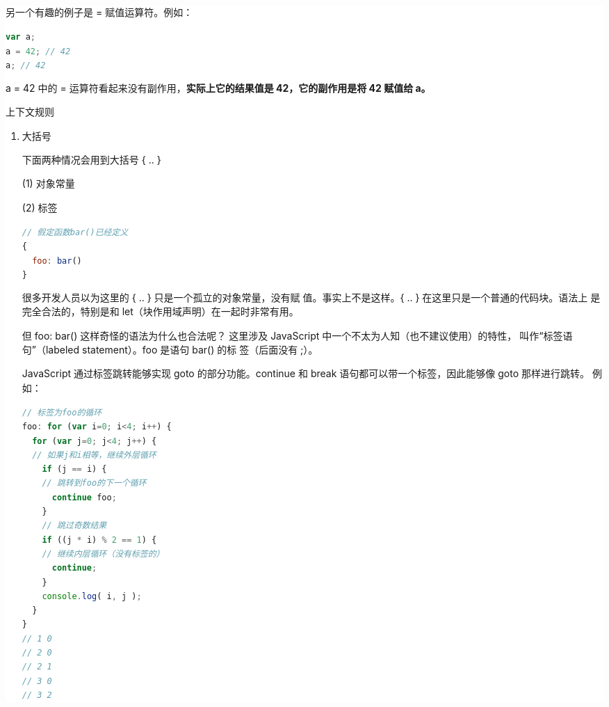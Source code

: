 另一个有趣的例子是 = 赋值运算符。例如：

```javascript
var a;
a = 42; // 42
a; // 42
```

a = 42 中的 = 运算符看起来没有副作用，**实际上它的结果值是 42，它的副作用是将 42 赋值给 a。**

上下文规则

1. 大括号
   
   下面两种情况会用到大括号 { .. }
   
   (1) 对象常量
   
   (2) 标签
   
   ```javascript
   // 假定函数bar()已经定义
   {
     foo: bar()
   }
   ```
   
   很多开发人员以为这里的 { .. } 只是一个孤立的对象常量，没有赋   值。事实上不是这样。{ .. } 在这里只是一个普通的代码块。语法上   是完全合法的，特别是和 let（块作用域声明）在一起时非常有用。
   
   
   但 foo: bar() 这样奇怪的语法为什么也合法呢？
   这里涉及 JavaScript 中一个不太为人知（也不建议使用）的特性，   叫作“标签语句”（labeled statement）。foo 是语句 bar() 的标   签（后面没有 ;）。
   
   JavaScript 通过标签跳转能够实现 goto 的部分功能。continue    和 break 语句都可以带一个标签，因此能够像 goto 那样进行跳转。   例如：
   
   ```javascript
   // 标签为foo的循环
   foo: for (var i=0; i<4; i++) {
     for (var j=0; j<4; j++) {
     // 如果j和i相等，继续外层循环
       if (j == i) {
       // 跳转到foo的下一个循环
         continue foo;
       }
       // 跳过奇数结果
       if ((j * i) % 2 == 1) {
       // 继续内层循环（没有标签的）
         continue;
       }
       console.log( i, j );
     }
   } 
   // 1 0
   // 2 0
   // 2 1
   // 3 0
   // 3 2
   ```
   